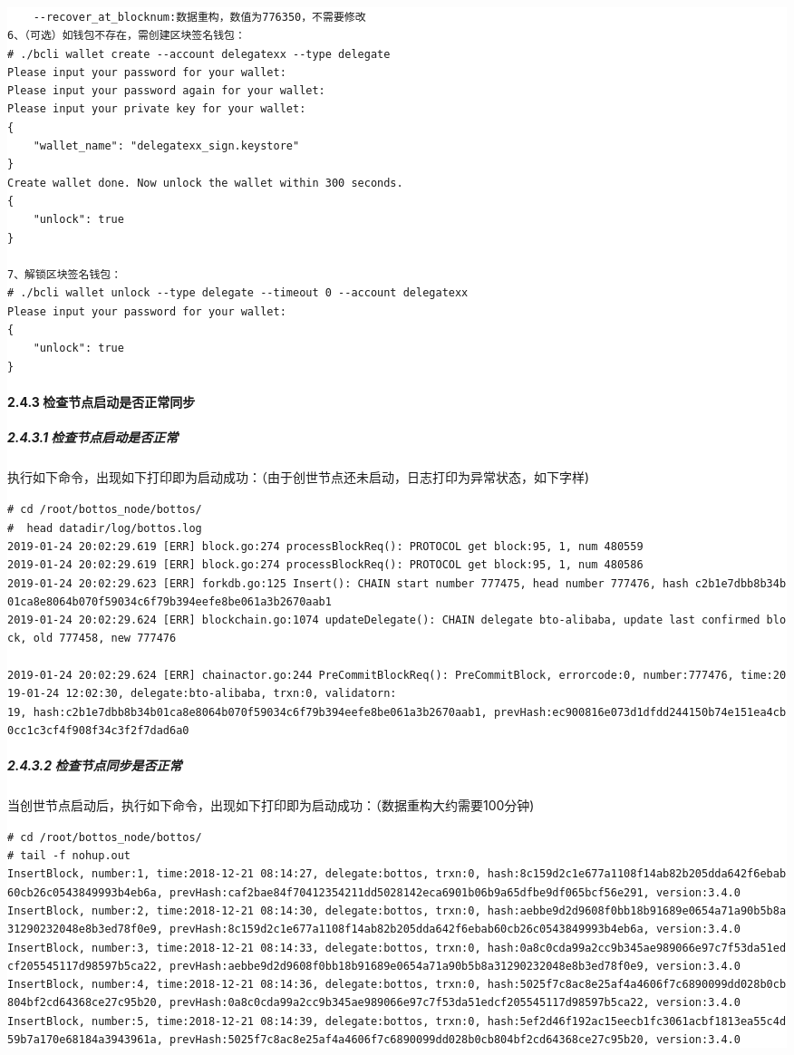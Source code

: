 ```
	--recover_at_blocknum:数据重构，数值为776350，不需要修改
6、（可选）如钱包不存在，需创建区块签名钱包：
# ./bcli wallet create --account delegatexx --type delegate
Please input your password for your wallet:
Please input your password again for your wallet:
Please input your private key for your wallet:
{
	"wallet_name": "delegatexx_sign.keystore"
}
Create wallet done. Now unlock the wallet within 300 seconds.
{
	"unlock": true
}

7、解锁区块签名钱包：
# ./bcli wallet unlock --type delegate --timeout 0 --account delegatexx
Please input your password for your wallet:
{
	"unlock": true
}
```

####     2.4.3 检查节点启动是否正常同步

#####        2.4.3.1 检查节点启动是否正常

​	执行如下命令，出现如下打印即为启动成功：（由于创世节点还未启动，日志打印为异常状态，如下字样)

```
# cd /root/bottos_node/bottos/
#  head datadir/log/bottos.log 
2019-01-24 20:02:29.619 [ERR] block.go:274 processBlockReq(): PROTOCOL get block:95, 1, num 480559
2019-01-24 20:02:29.619 [ERR] block.go:274 processBlockReq(): PROTOCOL get block:95, 1, num 480586
2019-01-24 20:02:29.623 [ERR] forkdb.go:125 Insert(): CHAIN start number 777475, head number 777476, hash c2b1e7dbb8b34b01ca8e8064b070f59034c6f79b394eefe8be061a3b2670aab1
2019-01-24 20:02:29.624 [ERR] blockchain.go:1074 updateDelegate(): CHAIN delegate bto-alibaba, update last confirmed block, old 777458, new 777476

2019-01-24 20:02:29.624 [ERR] chainactor.go:244 PreCommitBlockReq(): PreCommitBlock, errorcode:0, number:777476, time:2019-01-24 12:02:30, delegate:bto-alibaba, trxn:0, validatorn:
19, hash:c2b1e7dbb8b34b01ca8e8064b070f59034c6f79b394eefe8be061a3b2670aab1, prevHash:ec900816e073d1dfdd244150b74e151ea4cb0cc1c3cf4f908f34c3f2f7dad6a0
```

#####    2.4.3.2 检查节点同步是否正常

​	当创世节点启动后，执行如下命令，出现如下打印即为启动成功：（数据重构大约需要100分钟)

```
# cd /root/bottos_node/bottos/
# tail -f nohup.out
InsertBlock, number:1, time:2018-12-21 08:14:27, delegate:bottos, trxn:0, hash:8c159d2c1e677a1108f14ab82b205dda642f6ebab60cb26c0543849993b4eb6a, prevHash:caf2bae84f70412354211dd5028142eca6901b06b9a65dfbe9df065bcf56e291, version:3.4.0
InsertBlock, number:2, time:2018-12-21 08:14:30, delegate:bottos, trxn:0, hash:aebbe9d2d9608f0bb18b91689e0654a71a90b5b8a31290232048e8b3ed78f0e9, prevHash:8c159d2c1e677a1108f14ab82b205dda642f6ebab60cb26c0543849993b4eb6a, version:3.4.0
InsertBlock, number:3, time:2018-12-21 08:14:33, delegate:bottos, trxn:0, hash:0a8c0cda99a2cc9b345ae989066e97c7f53da51edcf205545117d98597b5ca22, prevHash:aebbe9d2d9608f0bb18b91689e0654a71a90b5b8a31290232048e8b3ed78f0e9, version:3.4.0
InsertBlock, number:4, time:2018-12-21 08:14:36, delegate:bottos, trxn:0, hash:5025f7c8ac8e25af4a4606f7c6890099dd028b0cb804bf2cd64368ce27c95b20, prevHash:0a8c0cda99a2cc9b345ae989066e97c7f53da51edcf205545117d98597b5ca22, version:3.4.0
InsertBlock, number:5, time:2018-12-21 08:14:39, delegate:bottos, trxn:0, hash:5ef2d46f192ac15eecb1fc3061acbf1813ea55c4d59b7a170e68184a3943961a, prevHash:5025f7c8ac8e25af4a4606f7c6890099dd028b0cb804bf2cd64368ce27c95b20, version:3.4.0
```